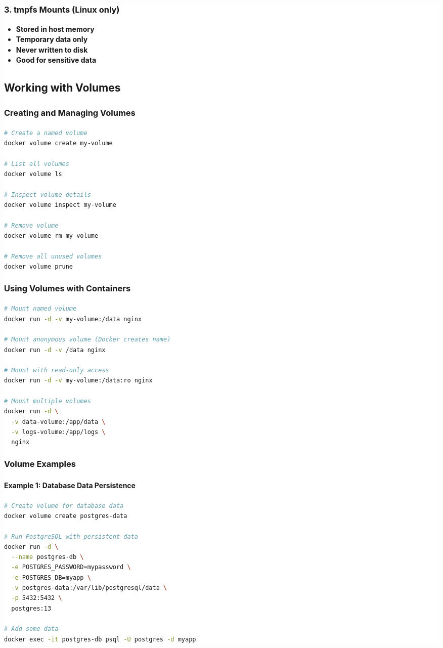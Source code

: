 ### 3. tmpfs Mounts (Linux only)
- **Stored in host memory**
- **Temporary data only**
- **Never written to disk**
- **Good for sensitive data**

## Working with Volumes

### Creating and Managing Volumes
```bash
# Create a named volume
docker volume create my-volume

# List all volumes
docker volume ls

# Inspect volume details
docker volume inspect my-volume

# Remove volume
docker volume rm my-volume

# Remove all unused volumes
docker volume prune
```

### Using Volumes with Containers
```bash
# Mount named volume
docker run -d -v my-volume:/data nginx

# Mount anonymous volume (Docker creates name)
docker run -d -v /data nginx

# Mount with read-only access
docker run -d -v my-volume:/data:ro nginx

# Mount multiple volumes
docker run -d \
  -v data-volume:/app/data \
  -v logs-volume:/app/logs \
  nginx
```

### Volume Examples

#### Example 1: Database Data Persistence
```bash
# Create volume for database data
docker volume create postgres-data

# Run PostgreSQL with persistent data
docker run -d \
  --name postgres-db \
  -e POSTGRES_PASSWORD=mypassword \
  -e POSTGRES_DB=myapp \
  -v postgres-data:/var/lib/postgresql/data \
  -p 5432:5432 \
  postgres:13

# Add some data
docker exec -it postgres-db psql -U postgres -d myapp
```